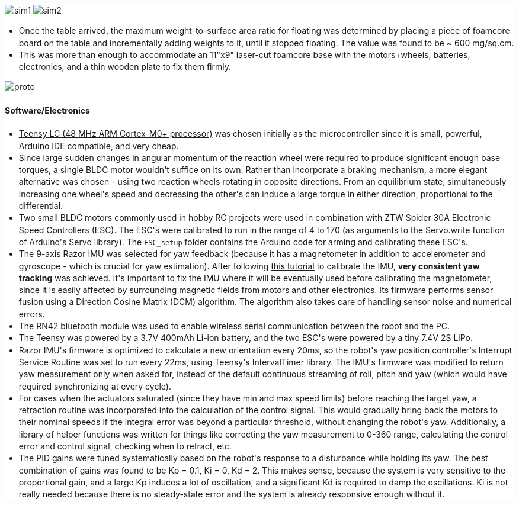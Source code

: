 ![sim1](https://i.imgur.com/H5E5pLg.png)
![sim2](https://i.imgur.com/vIvdU21.png)

<iframe src="//giphy.com/embed/3oriO9oWOp5mHxZkoo" width="480" height="386" frameBorder="0" class="giphy-embed" allowFullScreen></iframe><p><a href="https://giphy.com/gifs/airbotsim-3oriO9oWOp5mHxZkoo"></a></p>

+  Once the table arrived, the maximum weight-to-surface area ratio for floating was determined by placing a piece of foamcore board on the table and incrementally adding weights to it, until it stopped floating. The value was found to be ~ 600 mg/sq.cm.
+  This was more than enough to accommodate an 11"x9" laser-cut foamcore base with the motors+wheels, batteries, electronics, and a thin wooden plate to fix them firmly.

![proto](https://i.imgur.com/1yq4Lil.png)

#### Software/Electronics
+  [Teensy LC (48 MHz ARM Cortex-M0+ processor)](https://www.pjrc.com/teensy/teensyLC.html) was chosen initially as the microcontroller since it is small, powerful, Arduino IDE compatible, and very cheap.
+  Since large sudden changes in angular momentum of the reaction wheel were required to produce significant enough base torques, a single BLDC motor wouldn't suffice on its own. Rather than incorporate a braking mechanism, a more elegant alternative was chosen - using two reaction wheels rotating in opposite directions. From an equilibrium state, simultaneously increasing one wheel's speed and decreasing the other's can induce a large torque in either direction, proportional to the differential. 
+  Two small BLDC motors commonly used in hobby RC projects were used in combination with ZTW Spider 30A Electronic Speed Controllers (ESC). The ESC's were calibrated to run in the range of 4 to 170 (as arguments to the Servo.write function of Arduino's Servo library). The `ESC_setup` folder contains the Arduino code for arming and calibrating these ESC's.
+  The 9-axis [Razor IMU](https://www.sparkfun.com/products/retired/10736) was selected for yaw feedback (because it has a magnetometer in addition to accelerometer and gyroscope - which is crucial for yaw estimation). After following [this tutorial](https://github.com/Razor-AHRS/razor-9dof-ahrs/wiki/Tutorial) to calibrate the IMU, **very consistent yaw tracking** was achieved. It's important to fix the IMU where it will be eventually used before calibrating the magnetometer, since it is easily affected by surrounding magnetic fields from motors and other electronics. Its firmware performs sensor fusion using a Direction Cosine Matrix (DCM) algorithm. The algorithm also takes care of handling sensor noise and numerical errors. 
+  The [RN42 bluetooth module](https://www.sparkfun.com/products/12576) was used to enable wireless serial communication between the robot and the PC.
+  The Teensy was powered by a 3.7V 400mAh Li-ion battery, and the two ESC's were powered by a tiny 7.4V 2S LiPo.
+  Razor IMU's firmware is optimized to calculate a new orientation every 20ms, so the robot's yaw position controller's Interrupt Service Routine was set to run every 22ms, using Teensy's [IntervalTimer](https://www.pjrc.com/teensy/td_timing_IntervalTimer.html) library. The IMU's firmware was modified to return yaw measurement only when asked for, instead of the default continuous streaming of roll, pitch and yaw (which would have required synchronizing at every cycle).
+  For cases when the actuators saturated (since they have min and max speed limits) before reaching the target yaw, a retraction routine was incorporated into the calculation of the control signal. This would gradually bring back the motors to their nominal speeds if the integral error was beyond a particular threshold, without changing the robot's yaw. Additionally, a library of helper functions was written for things like correcting the yaw measurement to 0-360 range, calculating the control error and control signal, checking when to retract, etc.
+  The PID gains were tuned systematically based on the robot's response to a disturbance while holding its yaw. The best combination of gains was found to be Kp = 0.1, Ki = 0, Kd = 2. This makes sense, because the system is very sensitive to the proportional gain, and a large Kp induces a lot of oscillation, and a significant Kd is required to damp the oscillations. Ki is not really needed because there is no steady-state error and the system is already responsive enough without it.
